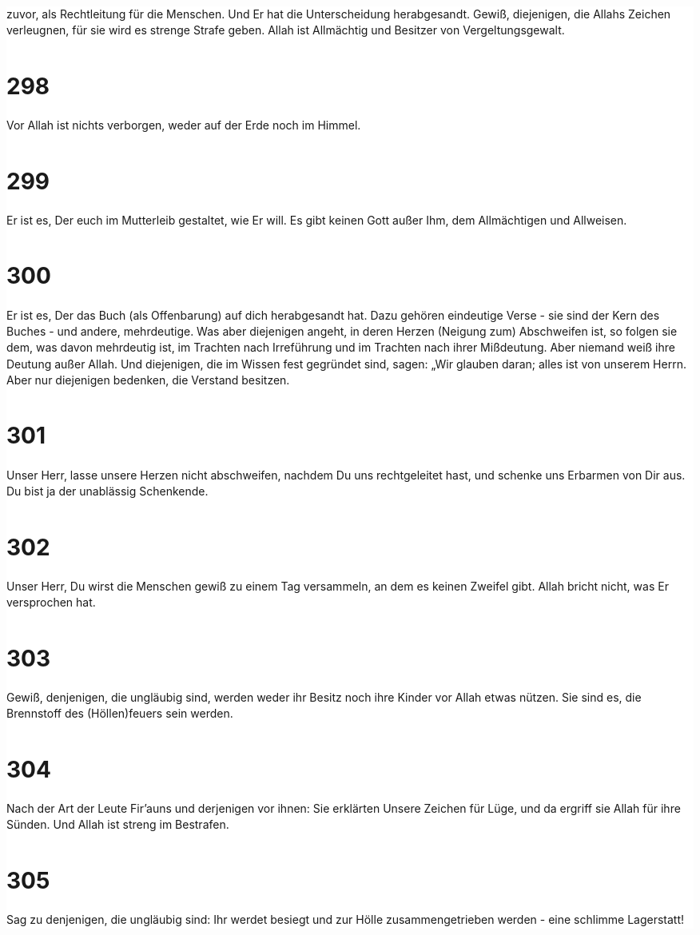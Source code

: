 zuvor, als Rechtleitung für die Menschen. Und Er hat die Unterscheidung herabgesandt. Gewiß, diejenigen, die Allahs Zeichen verleugnen, für sie wird es strenge Strafe geben. Allah ist Allmächtig und Besitzer von Vergeltungsgewalt.

# 298

Vor Allah ist nichts verborgen, weder auf der Erde noch im Himmel.

# 299

Er ist es, Der euch im Mutterleib gestaltet, wie Er will. Es gibt keinen Gott außer Ihm, dem Allmächtigen und Allweisen.

# 300

Er ist es, Der das Buch (als Offenbarung) auf dich herabgesandt hat. Dazu gehören eindeutige Verse - sie sind der Kern des Buches - und andere, mehrdeutige. Was aber diejenigen angeht, in deren Herzen (Neigung zum) Abschweifen ist, so folgen sie dem, was davon mehrdeutig ist, im Trachten nach Irreführung und im Trachten nach ihrer Mißdeutung. Aber niemand weiß ihre Deutung außer Allah. Und diejenigen, die im Wissen fest gegründet sind, sagen: „Wir glauben daran; alles ist von unserem Herrn. Aber nur diejenigen bedenken, die Verstand besitzen.

# 301

Unser Herr, lasse unsere Herzen nicht abschweifen, nachdem Du uns rechtgeleitet hast, und schenke uns Erbarmen von Dir aus. Du bist ja der unablässig Schenkende.

# 302

Unser Herr, Du wirst die Menschen gewiß zu einem Tag versammeln, an dem es keinen Zweifel gibt. Allah bricht nicht, was Er versprochen hat.

# 303

Gewiß, denjenigen, die ungläubig sind, werden weder ihr Besitz noch ihre Kinder vor Allah etwas nützen. Sie sind es, die Brennstoff des (Höllen)feuers sein werden.

# 304

Nach der Art der Leute Fir’auns und derjenigen vor ihnen: Sie erklärten Unsere Zeichen für Lüge, und da ergriff sie Allah für ihre Sünden. Und Allah ist streng im Bestrafen.

# 305

Sag zu denjenigen, die ungläubig sind: Ihr werdet besiegt und zur Hölle zusammengetrieben werden - eine schlimme Lagerstatt!
